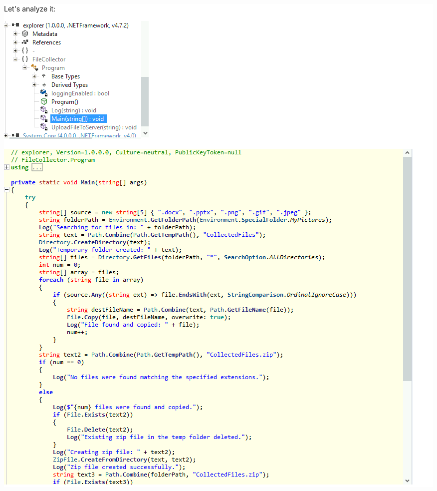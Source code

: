 Let's analyze it:

![Pasted image 20241221141024.png](../../IMAGES/Pasted%20image%2020241221141024.png)

![Pasted image 20241221141032.png](../../IMAGES/Pasted%20image%2020241221141032.png)
